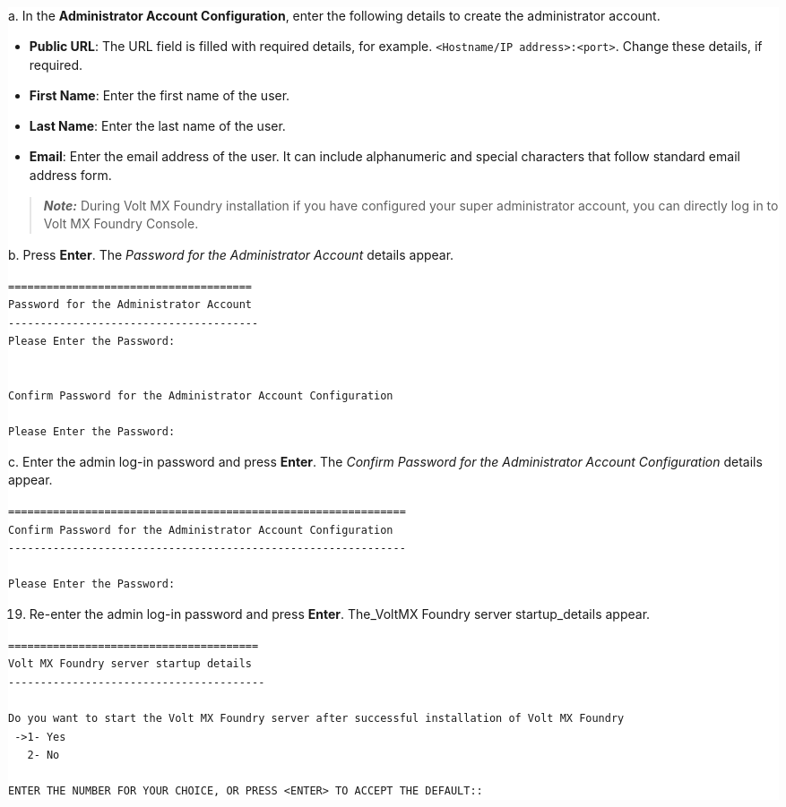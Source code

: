 a.  In the **Administrator Account Configuration**, enter the following details to create the administrator account.

*   **Public URL**: The URL field is filled with required details, for example. `<Hostname/IP address>:<port>`. Change these details, if required.
        
*   **First Name**: Enter the first name of the user.
        
*   **Last Name**: Enter the last name of the user.
        
*   **Email**: Enter the email address of the user. It can include alphanumeric and special characters that follow standard email address form.
        
> **_Note:_** During Volt MX Foundry installation if you have configured your super administrator account, you can directly log in to Volt MX Foundry Console.
            
b.  Press **Enter**. The _Password for the Administrator Account_ details appear.
        
```
======================================  
Password for the Administrator Account  
--------------------------------------- 
Please Enter the Password:  


Confirm Password for the Administrator Account Configuration  

Please Enter the Password:  

```
        
c.  Enter the admin log-in password and press **Enter**. The _Confirm Password for the Administrator Account Configuration_ details appear.
        
```
==============================================================
Confirm Password for the Administrator Account Configuration  
--------------------------------------------------------------

Please Enter the Password:

```
<ol>
  <li value="19">Re-enter the admin log-in password and press <b>Enter</b>. The_VoltMX Foundry server startup_details appear.</li>
</ol>

```
=======================================
Volt MX Foundry server startup details  
----------------------------------------

Do you want to start the Volt MX Foundry server after successful installation of Volt MX Foundry  
 ->1- Yes  
   2- No  

ENTER THE NUMBER FOR YOUR CHOICE, OR PRESS <ENTER> TO ACCEPT THE DEFAULT::

```
